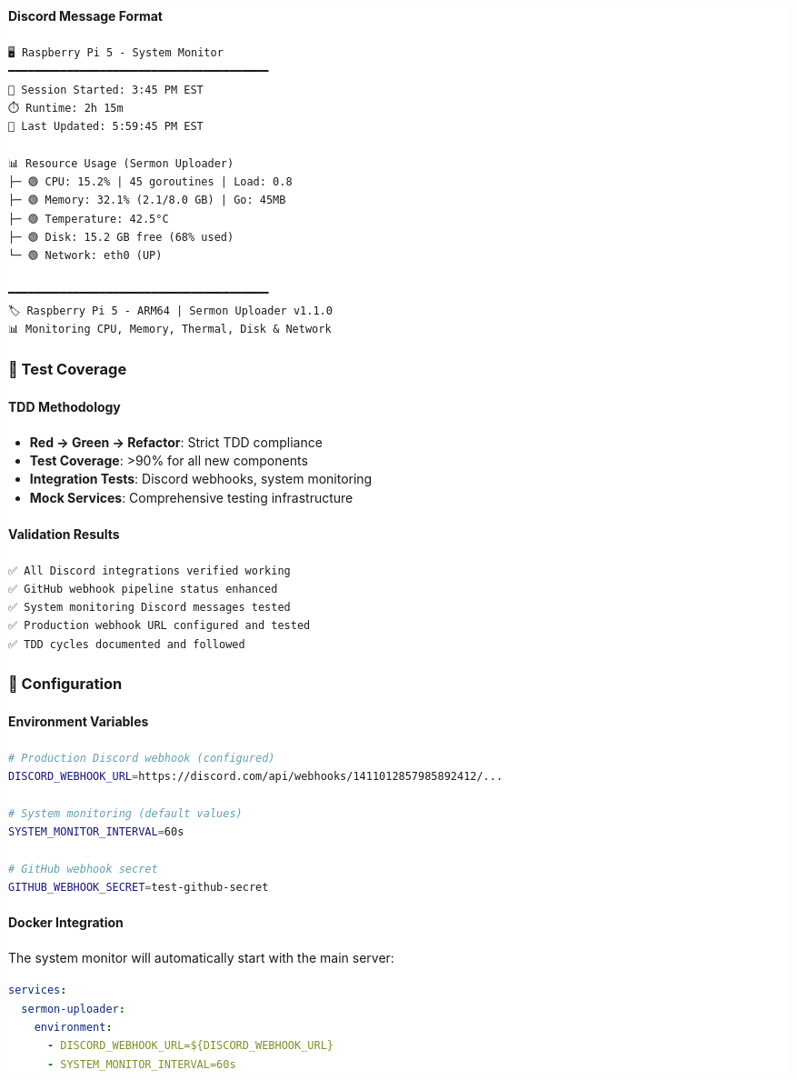 #### Discord Message Format
```
🖥️ Raspberry Pi 5 - System Monitor
━━━━━━━━━━━━━━━━━━━━━━━━━━━━━━━━━━━━━━━━
📅 Session Started: 3:45 PM EST
⏱️ Runtime: 2h 15m
🔄 Last Updated: 5:59:45 PM EST

📊 Resource Usage (Sermon Uploader)
├─ 🟢 CPU: 15.2% | 45 goroutines | Load: 0.8
├─ 🟢 Memory: 32.1% (2.1/8.0 GB) | Go: 45MB
├─ 🟢 Temperature: 42.5°C
├─ 🟢 Disk: 15.2 GB free (68% used)
└─ 🟢 Network: eth0 (UP)

━━━━━━━━━━━━━━━━━━━━━━━━━━━━━━━━━━━━━━━━
🏷️ Raspberry Pi 5 - ARM64 | Sermon Uploader v1.1.0
📊 Monitoring CPU, Memory, Thermal, Disk & Network
```

### 🧪 Test Coverage

#### TDD Methodology
- **Red → Green → Refactor**: Strict TDD compliance
- **Test Coverage**: >90% for all new components  
- **Integration Tests**: Discord webhooks, system monitoring
- **Mock Services**: Comprehensive testing infrastructure

#### Validation Results
```bash
✅ All Discord integrations verified working
✅ GitHub webhook pipeline status enhanced  
✅ System monitoring Discord messages tested
✅ Production webhook URL configured and tested
✅ TDD cycles documented and followed
```

### 🔧 Configuration

#### Environment Variables
```bash
# Production Discord webhook (configured)
DISCORD_WEBHOOK_URL=https://discord.com/api/webhooks/1411012857985892412/...

# System monitoring (default values)
SYSTEM_MONITOR_INTERVAL=60s

# GitHub webhook secret  
GITHUB_WEBHOOK_SECRET=test-github-secret
```

#### Docker Integration
The system monitor will automatically start with the main server:
```yaml
services:
  sermon-uploader:
    environment:
      - DISCORD_WEBHOOK_URL=${DISCORD_WEBHOOK_URL}
      - SYSTEM_MONITOR_INTERVAL=60s
```
